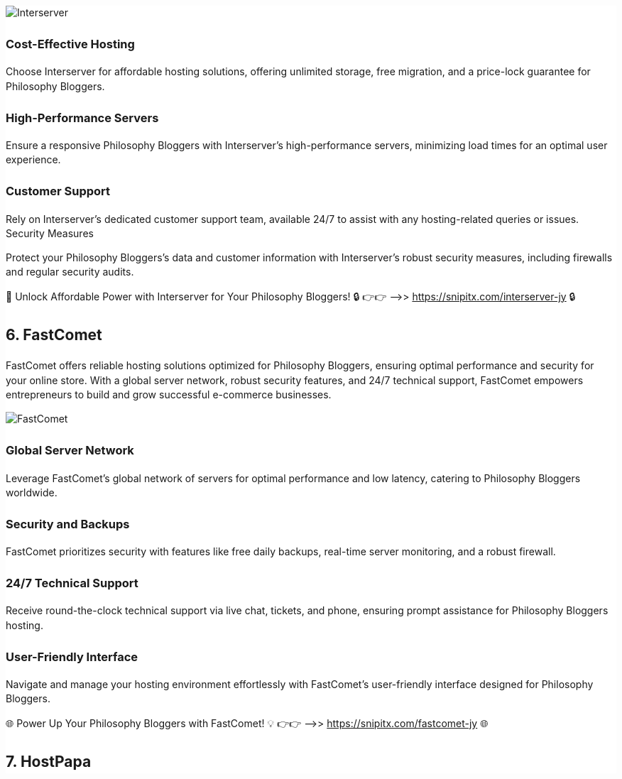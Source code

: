 ![Interserver](https://i.imgur.com/OM5dOEW.jpeg "Interserver Hosting")

### Cost-Effective Hosting
Choose Interserver for affordable hosting solutions, offering unlimited storage, free migration, and a price-lock guarantee for Philosophy Bloggers.

### High-Performance Servers
Ensure a responsive Philosophy Bloggers with Interserver’s high-performance servers, minimizing load times for an optimal user experience.

### Customer Support
Rely on Interserver’s dedicated customer support team, available 24/7 to assist with any hosting-related queries or issues.
Security Measures

Protect your Philosophy Bloggers’s data and customer information with Interserver’s robust security measures, including firewalls and regular security audits.

💸 Unlock Affordable Power with Interserver for Your Philosophy Bloggers! 🔒
👉👉 -->> https://snipitx.com/interserver-jy 🔒

## 6. FastComet

FastComet offers reliable hosting solutions optimized for Philosophy Bloggers, ensuring optimal performance and security for your online store. With a global server network, robust security features, and 24/7 technical support, FastComet empowers entrepreneurs to build and grow successful e-commerce businesses.

![FastComet](https://i.imgur.com/7qgXuWp.png "FastComet Hosting")

### Global Server Network
Leverage FastComet’s global network of servers for optimal performance and low latency, catering to Philosophy Bloggers worldwide.

### Security and Backups
FastComet prioritizes security with features like free daily backups, real-time server monitoring, and a robust firewall.

### 24/7 Technical Support
Receive round-the-clock technical support via live chat, tickets, and phone, ensuring prompt assistance for Philosophy Bloggers hosting.

### User-Friendly Interface
Navigate and manage your hosting environment effortlessly with FastComet’s user-friendly interface designed for Philosophy Bloggers.

🌐 Power Up Your Philosophy Bloggers with FastComet! 💡
👉👉 -->> https://snipitx.com/fastcomet-jy 🌐

## 7. HostPapa
